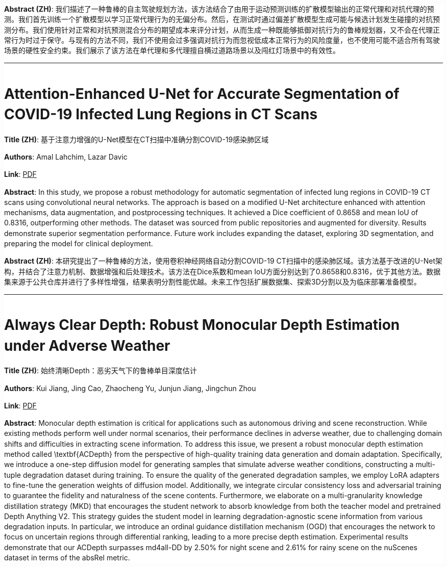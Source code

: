 **Abstract (ZH)**: 我们描述了一种鲁棒的自主驾驶规划方法，该方法结合了由用于运动预测训练的扩散模型输出的正常代理和对抗代理的预测。我们首先训练一个扩散模型以学习正常代理行为的无偏分布。然后，在测试时通过偏差扩散模型生成可能与候选计划发生碰撞的对抗预测分布。我们使用针对正常和对抗预测混合分布的期望成本来评分计划，从而生成一种既能够抵御对抗行为的鲁棒规划器，又不会在代理正常行为时过于保守。与现有的方法不同，我们不使用会过多强调对抗行为而忽视低成本正常行为的风险度量，也不使用可能不适合所有驾驶场景的硬性安全约束。我们展示了该方法在单代理和多代理擅自横过道路场景以及闯红灯场景中的有效性。 

---
# Attention-Enhanced U-Net for Accurate Segmentation of COVID-19 Infected Lung Regions in CT Scans 

**Title (ZH)**: 基于注意力增强的U-Net模型在CT扫描中准确分割COVID-19感染肺区域 

**Authors**: Amal Lahchim, Lazar Davic  

**Link**: [PDF](https://arxiv.org/pdf/2505.12298)  

**Abstract**: In this study, we propose a robust methodology for automatic segmentation of infected lung regions in COVID-19 CT scans using convolutional neural networks. The approach is based on a modified U-Net architecture enhanced with attention mechanisms, data augmentation, and postprocessing techniques. It achieved a Dice coefficient of 0.8658 and mean IoU of 0.8316, outperforming other methods. The dataset was sourced from public repositories and augmented for diversity. Results demonstrate superior segmentation performance. Future work includes expanding the dataset, exploring 3D segmentation, and preparing the model for clinical deployment. 

**Abstract (ZH)**: 本研究提出了一种鲁棒的方法，使用卷积神经网络自动分割COVID-19 CT扫描中的感染肺区域。该方法基于改进的U-Net架构，并结合了注意力机制、数据增强和后处理技术。该方法在Dice系数和mean IoU方面分别达到了0.8658和0.8316，优于其他方法。数据集来源于公共仓库并进行了多样性增强，结果表明分割性能优越。未来工作包括扩展数据集、探索3D分割以及为临床部署准备模型。 

---
# Always Clear Depth: Robust Monocular Depth Estimation under Adverse Weather 

**Title (ZH)**: 始终清晰Depth：恶劣天气下的鲁棒单目深度估计 

**Authors**: Kui Jiang, Jing Cao, Zhaocheng Yu, Junjun Jiang, Jingchun Zhou  

**Link**: [PDF](https://arxiv.org/pdf/2505.12199)  

**Abstract**: Monocular depth estimation is critical for applications such as autonomous driving and scene reconstruction. While existing methods perform well under normal scenarios, their performance declines in adverse weather, due to challenging domain shifts and difficulties in extracting scene information. To address this issue, we present a robust monocular depth estimation method called \textbf{ACDepth} from the perspective of high-quality training data generation and domain adaptation. Specifically, we introduce a one-step diffusion model for generating samples that simulate adverse weather conditions, constructing a multi-tuple degradation dataset during training. To ensure the quality of the generated degradation samples, we employ LoRA adapters to fine-tune the generation weights of diffusion model. Additionally, we integrate circular consistency loss and adversarial training to guarantee the fidelity and naturalness of the scene contents. Furthermore, we elaborate on a multi-granularity knowledge distillation strategy (MKD) that encourages the student network to absorb knowledge from both the teacher model and pretrained Depth Anything V2. This strategy guides the student model in learning degradation-agnostic scene information from various degradation inputs. In particular, we introduce an ordinal guidance distillation mechanism (OGD) that encourages the network to focus on uncertain regions through differential ranking, leading to a more precise depth estimation. Experimental results demonstrate that our ACDepth surpasses md4all-DD by 2.50\% for night scene and 2.61\% for rainy scene on the nuScenes dataset in terms of the absRel metric. 

